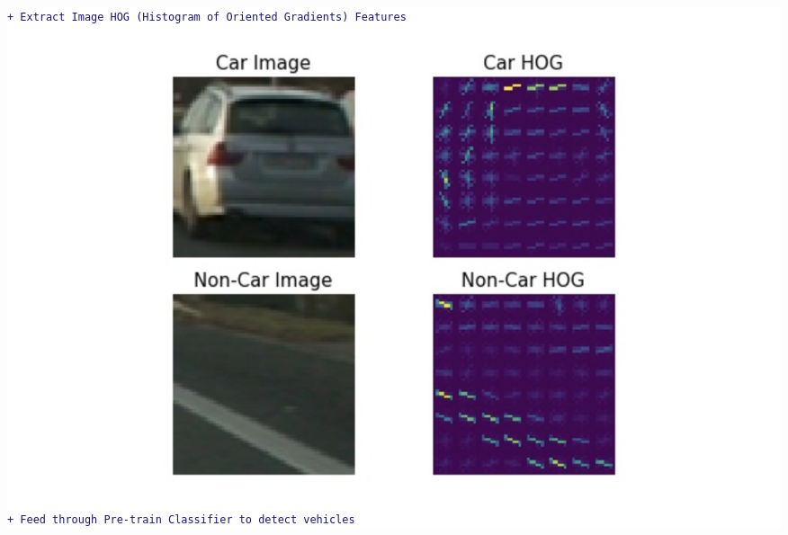 ```diff
+ Extract Image HOG (Histogram of Oriented Gradients) Features
```

<div align="center"><img width="60%" src="https://github.com/x65han/Vehicle-Detection/blob/master/assets/report/hog.jpg?raw=true" /></div>


```diff
+ Feed through Pre-train Classifier to detect vehicles
```
